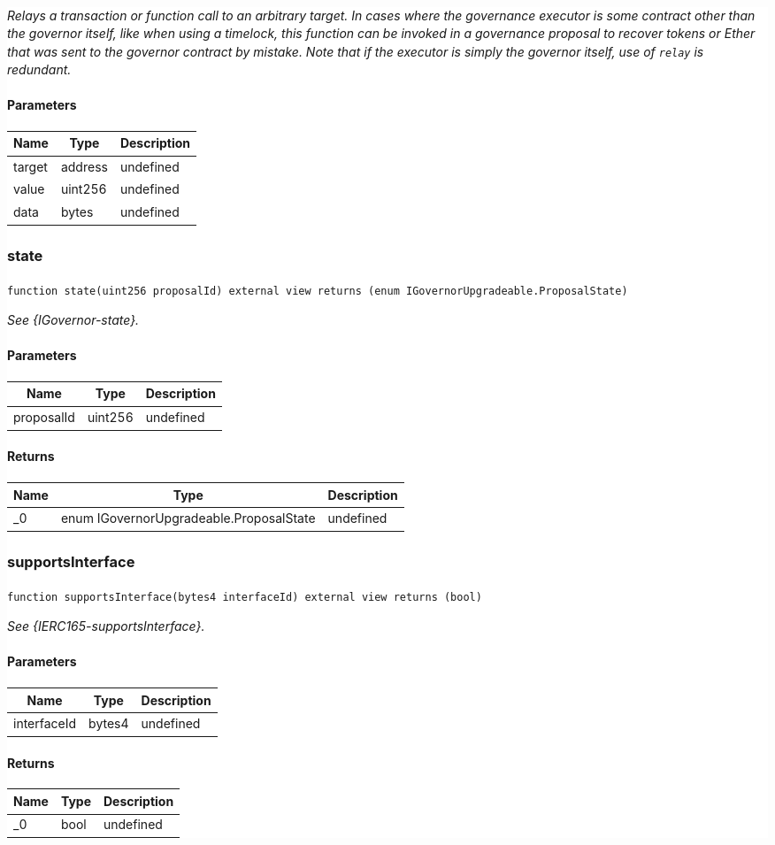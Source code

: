 _Relays a transaction or function call to an arbitrary target. In cases where the governance executor is some contract other than the governor itself, like when using a timelock, this function can be invoked in a governance proposal to recover tokens or Ether that was sent to the governor contract by mistake. Note that if the executor is simply the governor itself, use of `relay` is redundant._

#### Parameters

| Name   | Type    | Description |
| ------ | ------- | ----------- |
| target | address | undefined   |
| value  | uint256 | undefined   |
| data   | bytes   | undefined   |

### state

```solidity
function state(uint256 proposalId) external view returns (enum IGovernorUpgradeable.ProposalState)
```

_See {IGovernor-state}._

#### Parameters

| Name       | Type    | Description |
| ---------- | ------- | ----------- |
| proposalId | uint256 | undefined   |

#### Returns

| Name | Type                                    | Description |
| ---- | --------------------------------------- | ----------- |
| \_0  | enum IGovernorUpgradeable.ProposalState | undefined   |

### supportsInterface

```solidity
function supportsInterface(bytes4 interfaceId) external view returns (bool)
```

_See {IERC165-supportsInterface}._

#### Parameters

| Name        | Type   | Description |
| ----------- | ------ | ----------- |
| interfaceId | bytes4 | undefined   |

#### Returns

| Name | Type | Description |
| ---- | ---- | ----------- |
| \_0  | bool | undefined   |
